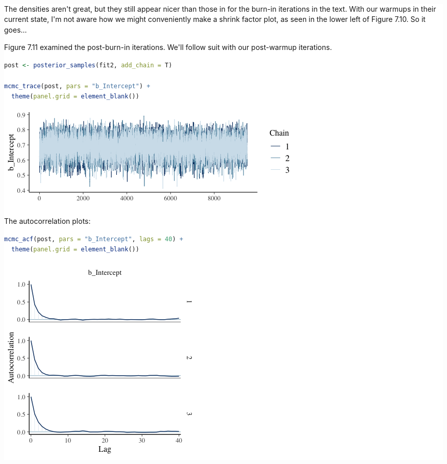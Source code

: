 The densities aren't great, but they still appear nicer than those in for the burn-in iterations in the text. With our warmups in their current state, I'm not aware how we might conveniently make a shrink factor plot, as seen in the lower left of Figure 7.10. So it goes...

Figure 7.11 examined the post-burn-in iterations. We'll follow suit with our post-warmup iterations.

``` r
post <- posterior_samples(fit2, add_chain = T)

mcmc_trace(post, pars = "b_Intercept") +
  theme(panel.grid = element_blank())
```

![](07_files/figure-markdown_github/unnamed-chunk-41-1.png)

The autocorrelation plots:

``` r
mcmc_acf(post, pars = "b_Intercept", lags = 40) +
  theme(panel.grid = element_blank())
```

![](07_files/figure-markdown_github/unnamed-chunk-42-1.png)
